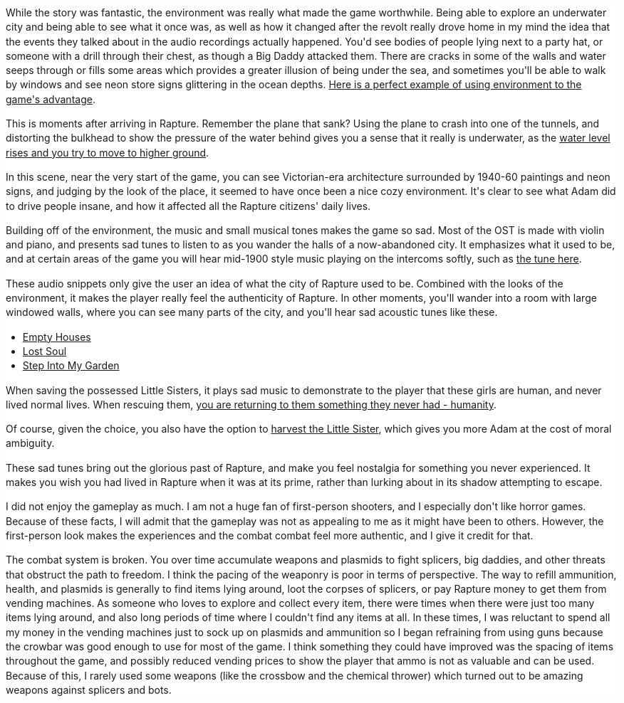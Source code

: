While the story was fantastic, the environment was really what made the game worthwhile. Being able to explore an underwater city and being able to see what it once was, as well as how it changed after the revolt really drove home in my mind the idea that the events they talked about in the audio recordings actually happened. You'd see bodies of people lying next to a party hat, or someone with a drill through their chest, as though a Big Daddy attacked them. There are cracks in some of the walls and water seeps through or fills some areas which provides a greater illusion of being under the sea, and sometimes you'll be able to walk by windows and see neon store signs glittering in the ocean depths. [Here is a perfect example of using environment to the game's advantage](https://www.youtube.com/watch?v=5nQTHTmFwRs).

This is moments after arriving in Rapture. Remember the plane that sank? Using the plane to crash into one of the tunnels, and distorting the bulkhead to show the pressure of the water behind gives you a sense that it really is underwater, as the [water level rises and you try to move to higher ground](https://youtu.be/-vHURcnQxP0?t=503).

In this scene, near the very start of the game, you can see Victorian-era architecture surrounded by 1940-60 paintings and neon signs, and judging by the look of the place, it seemed to have once been a nice cozy environment. It's clear to see what Adam did to drive people insane, and how it affected all the Rapture citizens' daily lives.

Building off of the environment, the music and small musical tones makes the game so sad. Most of the OST is made with violin and piano, and presents sad tunes to listen to as you wander the halls of a now-abandoned city. It emphasizes what it used to be, and at certain areas of the game you will hear mid-1900 style music playing on the intercoms softly, such as [the tune here](https://www.youtube.com/watch?v=jCfwJ6C1eN8).

These audio snippets only give the user an idea of what the city of Rapture used to be. Combined with the looks of the environment, it makes the player really feel the authenticity of Rapture.
In other moments, you'll wander into a room with large windowed walls, where you can see many parts of the city, and you'll hear sad acoustic tunes like these.

- [Empty Houses](https://www.youtube.com/watch?v=cEX_18YCPTk)
- [Lost Soul](https://www.youtube.com/watch?v=rhMFL-YPcTA)
- [Step Into My Garden](https://www.youtube.com/watch?v=b14-QJHSJO0)

When saving the possessed Little Sisters, it plays sad music to demonstrate to the player that these girls are human, and never lived normal lives. When rescuing them, [you are returning to them something they never had - humanity](https://www.youtube.com/watch?v=mFFOHhjcKB8).

Of course, given the choice, you also have the option to [harvest the Little Sister](https://youtu.be/CLgzYIRLjZo?t=77), which gives you more Adam at the cost of moral ambiguity.

These sad tunes bring out the glorious past of Rapture, and make you feel nostalgia for something you never experienced. It makes you wish you had lived in Rapture when it was at its prime, rather than lurking about in its shadow attempting to escape.

I did not enjoy the gameplay as much. I am not a huge fan of first-person shooters, and I especially don't like horror games. Because of these facts, I will admit that the gameplay was not as appealing to me as it might have been to others. However, the first-person look makes the experiences and the combat combat feel more authentic, and I give it credit for that.

The combat system is broken. You over time accumulate weapons and plasmids to fight splicers, big daddies, and other threats that obstruct the path to freedom. I think the pacing of the weaponry is poor in terms of perspective. The way to refill ammunition, health, and plasmids is generally to find items lying around, loot the corpses of splicers, or pay Rapture money to get them from vending machines. As someone who loves to explore and collect every item, there were times when there were just too many items lying around, and also long periods of time where I couldn't find any items at all. In these times, I was reluctant to spend all my money in the vending machines just to sock up on plasmids and ammunition so I began refraining from using guns because the crowbar was good enough to use for most of the game. I think something they could have improved was the spacing of items throughout the game, and possibly reduced vending prices to show the player that ammo is not as valuable and can be used. Because of this, I rarely used some weapons (like the crossbow and the chemical thrower) which turned out to be amazing weapons against splicers and bots.